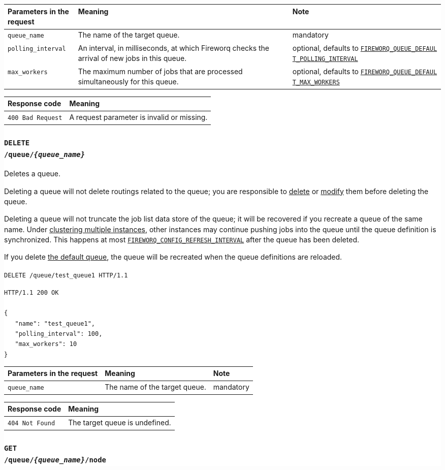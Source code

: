 |Parameters in the request|Meaning                              |Note          |
|:------------------------|:------------------------------------|:-------------|
|`queue_name`             |The name of the target queue.        |mandatory     |
|`polling_interval`       |An interval, in milliseconds, at which Fireworq checks the arrival of new jobs in this queue.|optional, defaults to [`FIREWORQ_QUEUE_DEFAULT_POLLING_INTERVAL`][env-queue-default-polling-interval]|
|`max_workers`            |The maximum number of jobs that are processed simultaneously for this queue.|optional, defaults to [`FIREWORQ_QUEUE_DEFAULT_MAX_WORKERS`][env-queue-default-max-workers]|

|Response code            |Meaning                              |
|:------------------------|:------------------------------------|
|`400 Bad Request`        |A request parameter is invalid or missing.|

### <a name="api-delete-queue"><code>DELETE /queue/<var>{queue_name}</var></code></a>

Deletes a queue.

Deleting a queue will not delete routings related to the queue; you are responsible to [delete][api-delete-routing] or [modify][api-put-routing] them before deleting the queue.

Deleting a queue will not truncate the job list data store of the queue; it will be recovered if you recreate a queue of the same name.  Under [clustering multiple instances][section-backup], other instances may continue pushing jobs into the queue until the queue definition is synchronized.  This happens at most [`FIREWORQ_CONFIG_REFRESH_INTERVAL`][env-config-refresh-interval] after the queue has been deleted.

If you delete [the default queue][env-queue-default], the queue will be recreated when the queue definitions are reloaded.

```http
DELETE /queue/test_queue1 HTTP/1.1
```

```http
HTTP/1.1 200 OK

{
   "name": "test_queue1",
   "polling_interval": 100,
   "max_workers": 10
}
```

|Parameters in the request|Meaning                              |Note          |
|:------------------------|:------------------------------------|:-------------|
|`queue_name`             |The name of the target queue.        |mandatory     |

|Response code            |Meaning                              |
|:------------------------|:------------------------------------|
|`404 Not Found`          |The target queue is undefined.       |

### <a name="api-get-queue-node"><code>GET /queue/<var>{queue_name}</var>/node</code></a>


[section-api-queue]: #api-queue
[section-api-routing]: #api-routing
[section-api-job]: #api-job
[section-backup]: ./production.md#backup
[api-put-routing]: #api-put-routing
[api-delete-routing]: #api-delete-routing
[api-post-job]: #api-post-job
[api-get-queue-grabbed]: #api-get-queue-grabbed
[api-get-queue-wating]: #api-get-queue-waiting
[api-get-queue-deferred]: #api-get-queue-deferred
[api-get-queue-failed]: #api-get-queue-failed
[env-config-refresh-interval]: ./config.md#env-config-refresh-interval
[env-driver]: ./config.md#env-driver
[env-queue-default]: ./config.md#env-queue-default
[env-queue-default-polling-interval]: ./config.md#env-queue-default-polling-interval
[env-queue-default-max-workers]: ./config.md#env-queue-default-max-workers